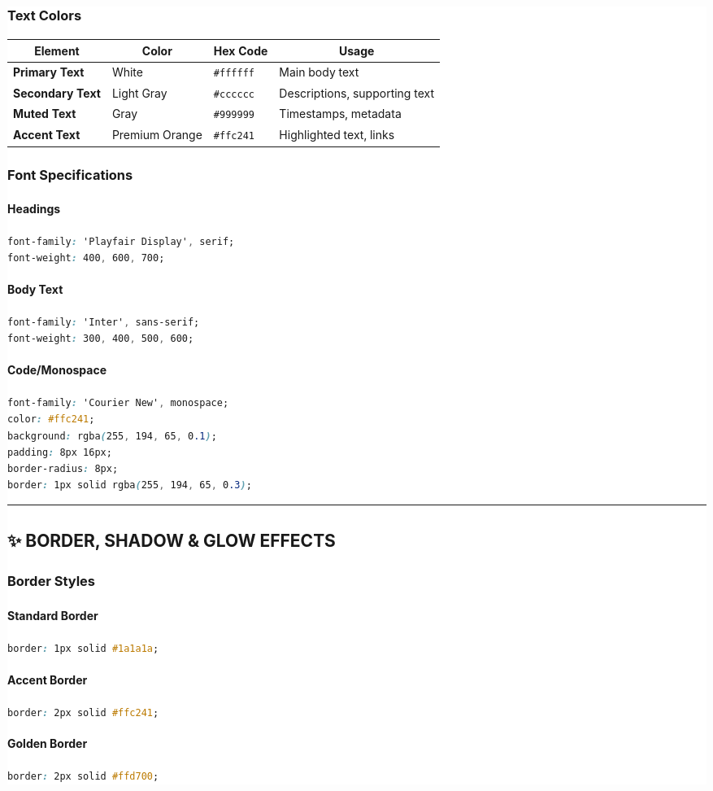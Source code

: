 ### Text Colors

| Element | Color | Hex Code | Usage |
|---------|-------|----------|-------|
| **Primary Text** | White | `#ffffff` | Main body text |
| **Secondary Text** | Light Gray | `#cccccc` | Descriptions, supporting text |
| **Muted Text** | Gray | `#999999` | Timestamps, metadata |
| **Accent Text** | Premium Orange | `#ffc241` | Highlighted text, links |

### Font Specifications

#### Headings
```css
font-family: 'Playfair Display', serif;
font-weight: 400, 600, 700;
```

#### Body Text
```css
font-family: 'Inter', sans-serif;
font-weight: 300, 400, 500, 600;
```

#### Code/Monospace
```css
font-family: 'Courier New', monospace;
color: #ffc241;
background: rgba(255, 194, 65, 0.1);
padding: 8px 16px;
border-radius: 8px;
border: 1px solid rgba(255, 194, 65, 0.3);
```

---

## ✨ BORDER, SHADOW & GLOW EFFECTS

### Border Styles

#### Standard Border
```css
border: 1px solid #1a1a1a;
```

#### Accent Border
```css
border: 2px solid #ffc241;
```

#### Golden Border
```css
border: 2px solid #ffd700;
```
